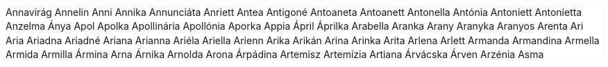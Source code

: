 Annavirág
Annelin
Anni
Annika
Annunciáta
Anriett
Antea
Antigoné
Antoaneta
Antoanett
Antonella
Antónia
Antoniett
Antonietta
Anzelma
Ánya
Apol
Apolka
Apollinária
Apollónia
Aporka
Appia
Ápril
Áprilka
Arabella
Aranka
Arany
Aranyka
Aranyos
Arenta
Ari
Aria
Ariadna
Ariadné
Ariana
Arianna
Ariéla
Ariella
Arienn
Arika
Arikán
Arina
Arinka
Arita
Arlena
Arlett
Armanda
Armandina
Armella
Armida
Armilla
Ármina
Arna
Árnika
Arnolda
Arona
Árpádina
Artemisz
Artemízia
Artiana
Árvácska
Árven
Arzénia
Asma